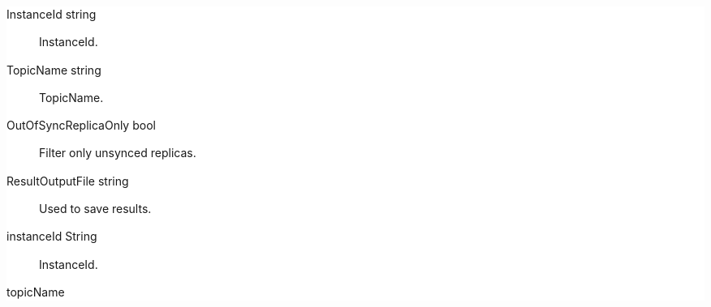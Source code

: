<div>
<pulumi-choosable type="language" values="go">
<dl class="resources-properties"><dt class="property-required"
            title="Required">
        <span id="instanceid_go">
<a data-swiftype-name="resource-property" data-swiftype-type="text" href="#instanceid_go" style="color: inherit; text-decoration: inherit;">Instance<wbr>Id</a>
</span>
        <span class="property-indicator"></span>
        <span class="property-type">string</span>
    </dt>
    <dd><p>InstanceId.</p>
</dd><dt class="property-required"
            title="Required">
        <span id="topicname_go">
<a data-swiftype-name="resource-property" data-swiftype-type="text" href="#topicname_go" style="color: inherit; text-decoration: inherit;">Topic<wbr>Name</a>
</span>
        <span class="property-indicator"></span>
        <span class="property-type">string</span>
    </dt>
    <dd><p>TopicName.</p>
</dd><dt class="property-optional"
            title="Optional">
        <span id="outofsyncreplicaonly_go">
<a data-swiftype-name="resource-property" data-swiftype-type="text" href="#outofsyncreplicaonly_go" style="color: inherit; text-decoration: inherit;">Out<wbr>Of<wbr>Sync<wbr>Replica<wbr>Only</a>
</span>
        <span class="property-indicator"></span>
        <span class="property-type">bool</span>
    </dt>
    <dd><p>Filter only unsynced replicas.</p>
</dd><dt class="property-optional"
            title="Optional">
        <span id="resultoutputfile_go">
<a data-swiftype-name="resource-property" data-swiftype-type="text" href="#resultoutputfile_go" style="color: inherit; text-decoration: inherit;">Result<wbr>Output<wbr>File</a>
</span>
        <span class="property-indicator"></span>
        <span class="property-type">string</span>
    </dt>
    <dd><p>Used to save results.</p>
</dd></dl>
</pulumi-choosable>
</div>

<div>
<pulumi-choosable type="language" values="java">
<dl class="resources-properties"><dt class="property-required"
            title="Required">
        <span id="instanceid_java">
<a data-swiftype-name="resource-property" data-swiftype-type="text" href="#instanceid_java" style="color: inherit; text-decoration: inherit;">instance<wbr>Id</a>
</span>
        <span class="property-indicator"></span>
        <span class="property-type">String</span>
    </dt>
    <dd><p>InstanceId.</p>
</dd><dt class="property-required"
            title="Required">
        <span id="topicname_java">
<a data-swiftype-name="resource-property" data-swiftype-type="text" href="#topicname_java" style="color: inherit; text-decoration: inherit;">topic<wbr>Name</a>
</span>